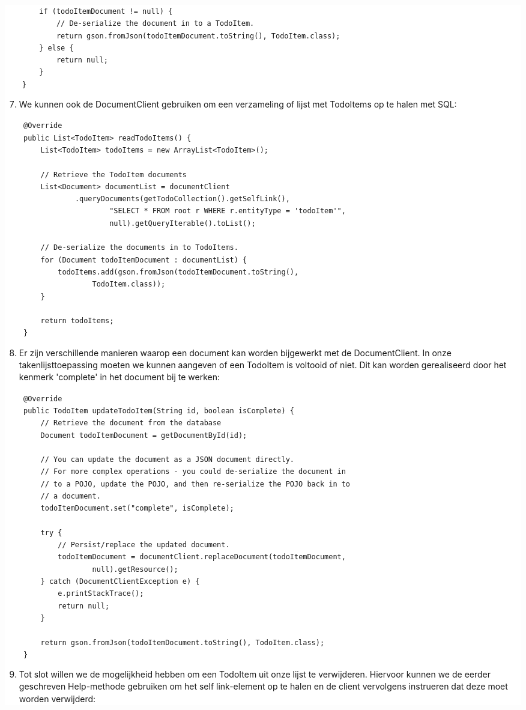            if (todoItemDocument != null) {
                // De-serialize the document in to a TodoItem.
                return gson.fromJson(todoItemDocument.toString(), TodoItem.class);
            } else {
                return null;
            }
        }
7. We kunnen ook de DocumentClient gebruiken om een verzameling of lijst met TodoItems op te halen met SQL:
   
        @Override
        public List<TodoItem> readTodoItems() {
            List<TodoItem> todoItems = new ArrayList<TodoItem>();
   
            // Retrieve the TodoItem documents
            List<Document> documentList = documentClient
                    .queryDocuments(getTodoCollection().getSelfLink(),
                            "SELECT * FROM root r WHERE r.entityType = 'todoItem'",
                            null).getQueryIterable().toList();
   
            // De-serialize the documents in to TodoItems.
            for (Document todoItemDocument : documentList) {
                todoItems.add(gson.fromJson(todoItemDocument.toString(),
                        TodoItem.class));
            }
   
            return todoItems;
        }
8. Er zijn verschillende manieren waarop een document kan worden bijgewerkt met de DocumentClient. In onze takenlijsttoepassing moeten we kunnen aangeven of een TodoItem is voltooid of niet. Dit kan worden gerealiseerd door het kenmerk 'complete' in het document bij te werken:
   
        @Override
        public TodoItem updateTodoItem(String id, boolean isComplete) {
            // Retrieve the document from the database
            Document todoItemDocument = getDocumentById(id);
   
            // You can update the document as a JSON document directly.
            // For more complex operations - you could de-serialize the document in
            // to a POJO, update the POJO, and then re-serialize the POJO back in to
            // a document.
            todoItemDocument.set("complete", isComplete);
   
            try {
                // Persist/replace the updated document.
                todoItemDocument = documentClient.replaceDocument(todoItemDocument,
                        null).getResource();
            } catch (DocumentClientException e) {
                e.printStackTrace();
                return null;
            }
   
            return gson.fromJson(todoItemDocument.toString(), TodoItem.class);
        }
9. Tot slot willen we de mogelijkheid hebben om een TodoItem uit onze lijst te verwijderen. Hiervoor kunnen we de eerder geschreven Help-methode gebruiken om het self link-element op te halen en de client vervolgens instrueren dat deze moet worden verwijderd:
   